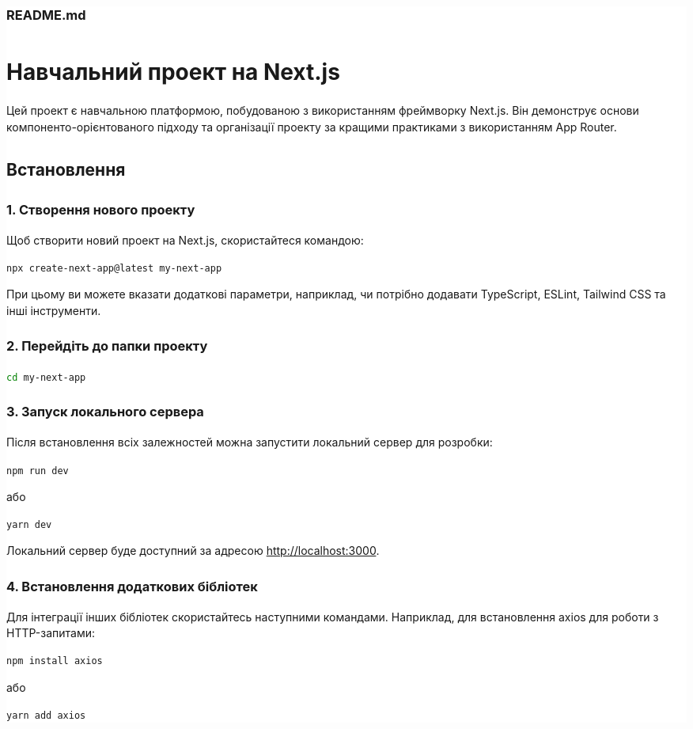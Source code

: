 ### README.md

# Навчальний проект на Next.js

Цей проект є навчальною платформою, побудованою з використанням фреймворку Next.js. Він демонструє основи компоненто-орієнтованого підходу та організації проекту за кращими практиками з використанням App Router.

## Встановлення

### 1. Створення нового проекту

Щоб створити новий проект на Next.js, скористайтеся командою:

```bash
npx create-next-app@latest my-next-app
```

При цьому ви можете вказати додаткові параметри, наприклад, чи потрібно додавати TypeScript, ESLint, Tailwind CSS та інші інструменти.

### 2. Перейдіть до папки проекту

```bash
cd my-next-app
```

### 3. Запуск локального сервера

Після встановлення всіх залежностей можна запустити локальний сервер для розробки:

```bash
npm run dev
```

або

```bash
yarn dev
```

Локальний сервер буде доступний за адресою [http://localhost:3000](http://localhost:3000).

### 4. Встановлення додаткових бібліотек

Для інтеграції інших бібліотек скористайтесь наступними командами. Наприклад, для встановлення axios для роботи з HTTP-запитами:

```bash
npm install axios
```

або

```bash
yarn add axios
```
